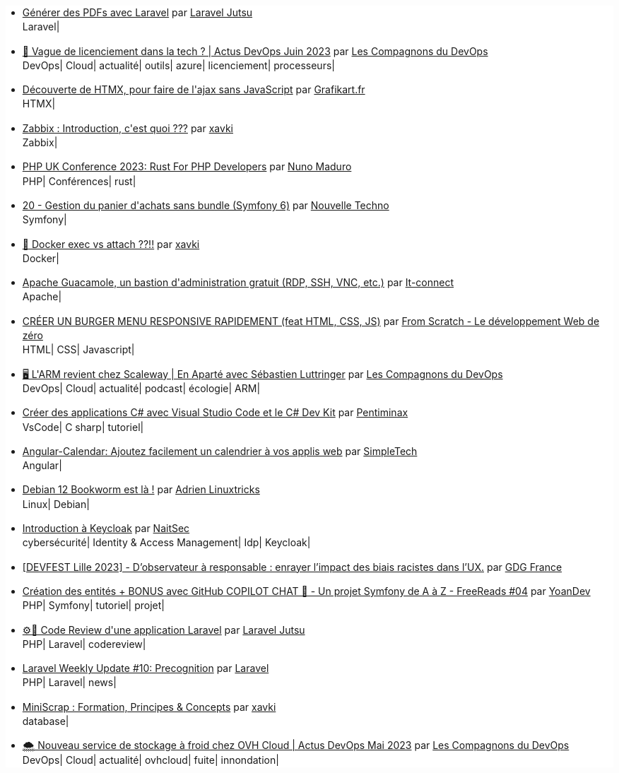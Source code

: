 *   [Générer des PDFs avec Laravel](https://www.youtube.com/watch?v=L8xeiehARG8) par [Laravel Jutsu](https://www.youtube.com/channel/UC36hi0WMeiR8HpUy-A2s4vQ)  
    Laravel|
*   [💼 Vague de licenciement dans la tech ? | Actus DevOps Juin 2023](https://youtu.be/akltCRy0XwE) par [Les Compagnons du DevOps](https://www.youtube.com/channel/UCauIDghddUNu6Fto1nR9Bmg)  
    DevOps| Cloud| actualité| outils| azure| licenciement| processeurs|
*   [Découverte de HTMX, pour faire de l'ajax sans JavaScript](https://www.youtube.com/watch?v=akPqAsZUGz0) par [Grafikart.fr](https://www.youtube.com/channel/UCj_iGliGCkLcHSZ8eqVNPDQ)  
    HTMX|
*   [Zabbix : Introduction, c'est quoi ???](https://www.youtube.com/watch?v=WPnFDjf56XA) par [xavki](https://www.youtube.com/channel/UCs_AZuYXi6NA9tkdbhjItHQ)  
    Zabbix|
*   [PHP UK Conference 2023: Rust For PHP Developers](https://www.youtube.com/watch?v=HfcfQiLhsV4) par [Nuno Maduro](https://www.youtube.com/channel/UCO_hYZF2gb_CyG5sA7ArlGg)  
    PHP| Conférences| rust|
*   [20 - Gestion du panier d'achats sans bundle (Symfony 6)](https://www.youtube.com/watch?v=egKFpD14580) par [Nouvelle Techno](https://www.youtube.com/channel/UCVPd3h_V_hGjMZ8jNMt939Q)  
    Symfony|
*   [🧐 Docker exec vs attach ??!!](https://youtu.be/Cx0BNPsPmoU) par [xavki](https://www.youtube.com/channel/UCs_AZuYXi6NA9tkdbhjItHQ)  
    Docker|
*   [Apache Guacamole, un bastion d'administration gratuit (RDP, SSH, VNC, etc.)](https://www.youtube.com/watch?v=F6ot2VO8O5U) par [It-connect](https://www.youtube.com/channel/)  
    Apache|
*   [CRÉER UN BURGER MENU RESPONSIVE RAPIDEMENT (feat HTML, CSS, JS)](https://www.youtube.com/watch?v=SihsGqNvRao) par [From Scratch - Le développement Web de zéro](https://www.youtube.com/channel/UCHGLV13U7YRbjrKpqfbtyYg)  
    HTML| CSS| Javascript|
*   [🖥️ L'ARM revient chez Scaleway | En Aparté avec Sébastien Luttringer](https://youtu.be/_fTgmOXmFzQ) par [Les Compagnons du DevOps](https://www.youtube.com/channel/UCauIDghddUNu6Fto1nR9Bmg)  
    DevOps| Cloud| actualité| podcast| écologie| ARM|
*   [Créer des applications C# avec Visual Studio Code et le C# Dev Kit](https://youtu.be/_BJlEN6yIjU) par [Pentiminax](https://www.youtube.com/channel/UCO6P25qG9O4f6Bk9UKMLAjw)  
    VsCode| C sharp| tutoriel|
*   [Angular-Calendar: Ajoutez facilement un calendrier à vos applis web](https://www.youtube.com/watch?v=jebIV9lgS64) par [SimpleTech](https://www.youtube.com/channel/UCIlhuaZJTbfiHju0GY2Fxrg)  
    Angular|
*   [Debian 12 Bookworm est là !](https://www.youtube.com/watch?v=jOPQDVLkkc8) par [Adrien Linuxtricks](https://www.youtube.com/channel/UCDKPGD9T00eS_l--D_DRTUQ)  
    Linux| Debian|
*   [Introduction à Keycloak](https://youtu.be/ppOZiiqDphk) par [NaitSec](https://www.youtube.com/channel/UCWftacXxXdvOk6MnoggQYug)  
    cybersécurité| Identity & Access Management| Idp| Keycloak|
*   [\[DEVFEST Lille 2023\] - D’observateur à responsable : enrayer l’impact des biais racistes dans l’UX.](https://www.youtube.com/watch?v=oeNdjgEjwmM) par [GDG France](https://www.youtube.com/channel/UCx83f-KzDd3o1QK2AdJIftg)

*   [Création des entités + BONUS avec GitHub COPILOT CHAT 🤯 - Un projet Symfony de A à Z - FreeReads #04](https://www.youtube.com/watch?v=DpTLdBy6Mtw&pp=ygUHeW9hbmRldg%3D%3D) par [YoanDev](https://www.youtube.com/channel/UCRlsJWh1XwmNGxZPFgJ0Zlw)  
    PHP| Symfony| tutoriel| projet|
*   [⚙️🔬 Code Review d'une application Laravel](https://www.youtube.com/watch?v=arWiXhZhPoA&pp=ygUMbGFyYXZlbGp1dHN1) par [Laravel Jutsu](https://www.youtube.com/channel/UC36hi0WMeiR8HpUy-A2s4vQ)  
    PHP| Laravel| codereview|
*   [Laravel Weekly Update #10: Precognition](https://www.youtube.com/watch?v=MVb0hitoG9M) par [Laravel](https://www.youtube.com/channel/UCfO2GiQwb-cwJTb1CuRSkwg)  
    PHP| Laravel| news|
*   [MiniScrap : Formation, Principes & Concepts](https://youtu.be/IIQnNg9_UeE) par [xavki](https://www.youtube.com/channel/UCs_AZuYXi6NA9tkdbhjItHQ)  
    database|
*   [🌨️ Nouveau service de stockage à froid chez OVH Cloud | Actus DevOps Mai 2023]( https://youtu.be/Rp8hNqgGdl0) par [Les Compagnons du DevOps](https://www.youtube.com/channel/UCauIDghddUNu6Fto1nR9Bmg)  
    DevOps| Cloud| actualité| ovhcloud| fuite| innondation|